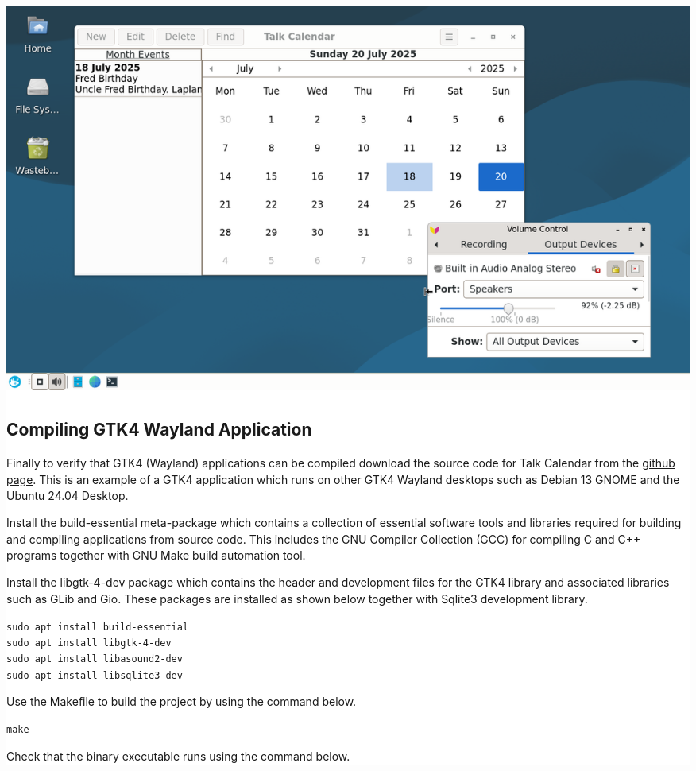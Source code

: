 ![](talkcalendar-xfce-wayland.png)


## Compiling GTK4 Wayland Application

Finally to verify that GTK4 (Wayland) applications can be compiled download the source code for Talk Calendar from the [github page](https://github.com/crispinprojects/talkcalendar). This is an example of a GTK4 application which runs on other GTK4 Wayland desktops such as Debian 13 GNOME and the Ubuntu 24.04 Desktop.

Install the build-essential meta-package which contains a collection of essential software tools and libraries required for building and compiling applications from source code. This includes the GNU Compiler Collection (GCC) for compiling C and  C++  programs together with GNU Make build automation tool. 

Install the libgtk-4-dev package which contains the header and development files for the GTK4 library and associated libraries such as GLib and Gio. These packages are installed as shown below together with Sqlite3 development library.

```
sudo apt install build-essential
sudo apt install libgtk-4-dev
sudo apt install libasound2-dev
sudo apt install libsqlite3-dev
```


Use the Makefile to build the project by using the command below.

```
make
```
Check that the binary executable runs using the command below.
